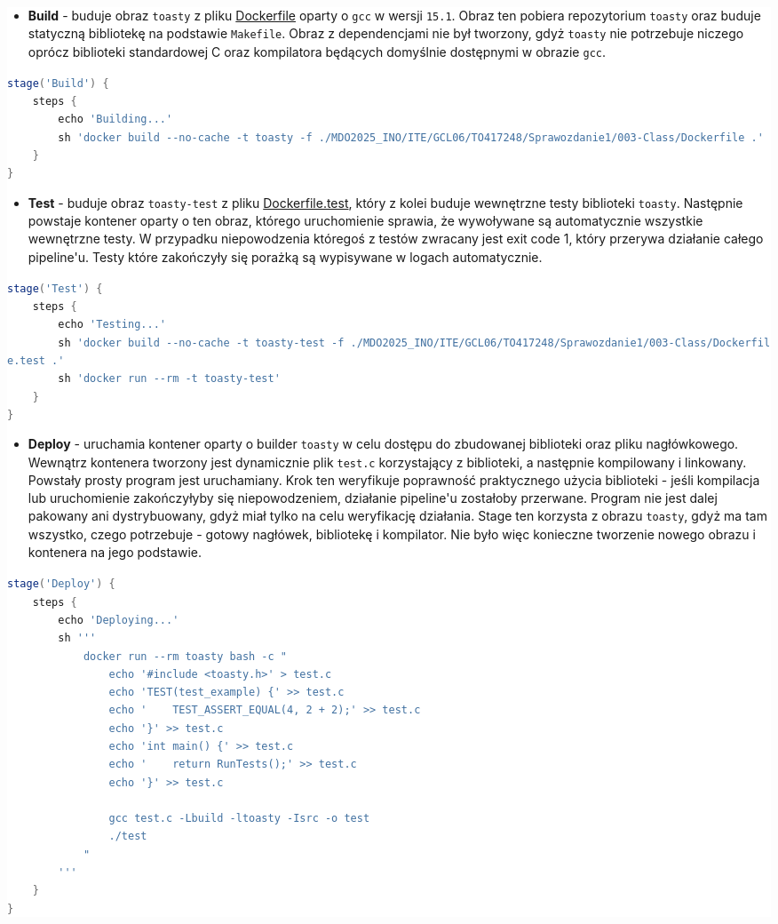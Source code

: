 - **Build** - buduje obraz `toasty` z pliku [Dockerfile](003-Class/Dockerfile) oparty o `gcc` w wersji `15.1`. Obraz ten pobiera repozytorium `toasty` oraz buduje statyczną bibliotekę na podstawie `Makefile`. Obraz z dependencjami nie był tworzony, gdyż `toasty` nie potrzebuje niczego oprócz biblioteki standardowej C oraz kompilatora będących domyślnie dostępnymi w obrazie `gcc`.

```Groovy
stage('Build') {
    steps {
        echo 'Building...'
        sh 'docker build --no-cache -t toasty -f ./MDO2025_INO/ITE/GCL06/TO417248/Sprawozdanie1/003-Class/Dockerfile .'
    }
}
```

- **Test** - buduje obraz `toasty-test` z pliku [Dockerfile.test](003-Class/Dockerfile.test), który z kolei buduje wewnętrzne testy biblioteki `toasty`. Następnie powstaje kontener oparty o ten obraz, którego uruchomienie sprawia, że wywoływane są automatycznie wszystkie wewnętrzne testy. W przypadku niepowodzenia któregoś z testów zwracany jest exit code 1, który przerywa działanie całego pipeline'u. Testy które zakończyły się porażką są wypisywane w logach automatycznie.

```Groovy
stage('Test') {
    steps {
        echo 'Testing...'
        sh 'docker build --no-cache -t toasty-test -f ./MDO2025_INO/ITE/GCL06/TO417248/Sprawozdanie1/003-Class/Dockerfile.test .'
        sh 'docker run --rm -t toasty-test'
    }
}
```

- **Deploy** - uruchamia kontener oparty o builder `toasty` w celu dostępu do zbudowanej biblioteki oraz pliku nagłówkowego. Wewnątrz kontenera tworzony jest dynamicznie plik `test.c` korzystający z biblioteki, a następnie kompilowany i linkowany. Powstały prosty program jest uruchamiany. Krok ten weryfikuje poprawność praktycznego użycia biblioteki - jeśli kompilacja lub uruchomienie zakończyłyby się niepowodzeniem, działanie pipeline'u zostałoby przerwane. Program nie jest dalej pakowany ani dystrybuowany, gdyż miał tylko na celu weryfikację działania. Stage ten korzysta z obrazu `toasty`, gdyż ma tam wszystko, czego potrzebuje - gotowy nagłówek, bibliotekę i kompilator. Nie było więc konieczne tworzenie nowego obrazu i kontenera na jego podstawie.

```Groovy
stage('Deploy') {
    steps {
        echo 'Deploying...'
        sh '''
            docker run --rm toasty bash -c "
                echo '#include <toasty.h>' > test.c
                echo 'TEST(test_example) {' >> test.c
                echo '    TEST_ASSERT_EQUAL(4, 2 + 2);' >> test.c
                echo '}' >> test.c
                echo 'int main() {' >> test.c
                echo '    return RunTests();' >> test.c
                echo '}' >> test.c
                
                gcc test.c -Lbuild -ltoasty -Isrc -o test
                ./test
            "
        '''
    }
}
```

